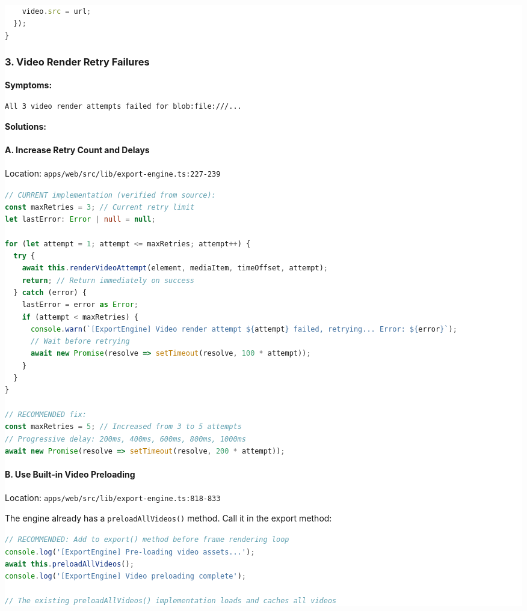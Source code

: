```typescript
    video.src = url;
  });
}
```

### 3. Video Render Retry Failures

**Symptoms:**
```
All 3 video render attempts failed for blob:file:///...
```

**Solutions:**

#### A. Increase Retry Count and Delays
Location: `apps/web/src/lib/export-engine.ts:227-239`

```typescript
// CURRENT implementation (verified from source):
const maxRetries = 3; // Current retry limit
let lastError: Error | null = null;

for (let attempt = 1; attempt <= maxRetries; attempt++) {
  try {
    await this.renderVideoAttempt(element, mediaItem, timeOffset, attempt);
    return; // Return immediately on success
  } catch (error) {
    lastError = error as Error;
    if (attempt < maxRetries) {
      console.warn(`[ExportEngine] Video render attempt ${attempt} failed, retrying... Error: ${error}`);
      // Wait before retrying
      await new Promise(resolve => setTimeout(resolve, 100 * attempt));
    }
  }
}

// RECOMMENDED fix:
const maxRetries = 5; // Increased from 3 to 5 attempts
// Progressive delay: 200ms, 400ms, 600ms, 800ms, 1000ms
await new Promise(resolve => setTimeout(resolve, 200 * attempt));
```

#### B. Use Built-in Video Preloading
Location: `apps/web/src/lib/export-engine.ts:818-833`

The engine already has a `preloadAllVideos()` method. Call it in the export method:

```typescript
// RECOMMENDED: Add to export() method before frame rendering loop
console.log('[ExportEngine] Pre-loading video assets...');
await this.preloadAllVideos();
console.log('[ExportEngine] Video preloading complete');

// The existing preloadAllVideos() implementation loads and caches all videos
```
